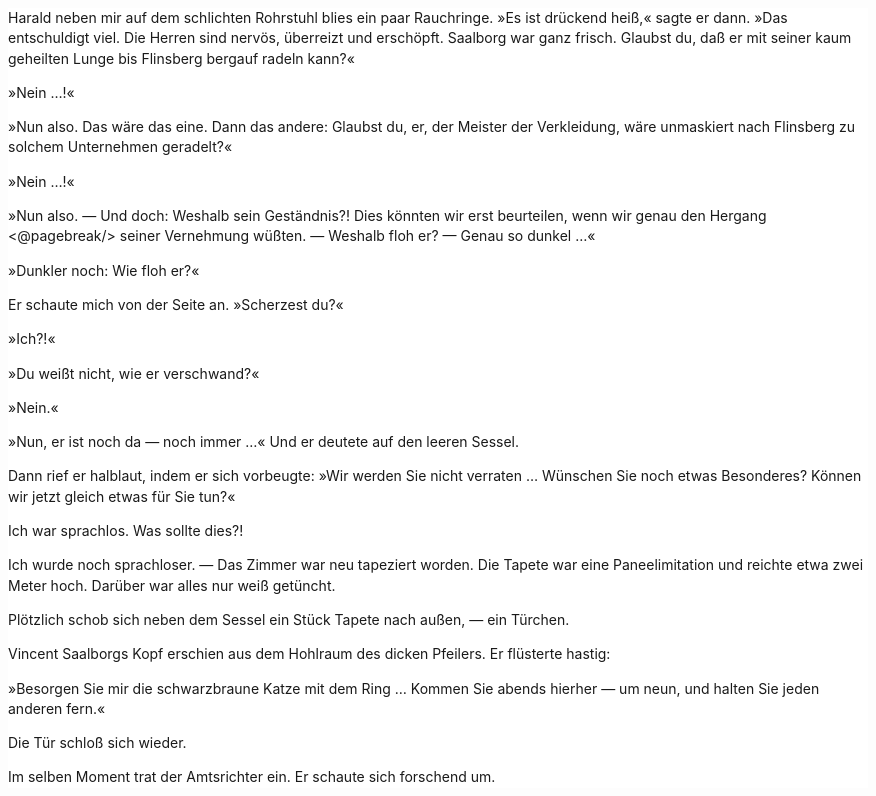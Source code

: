 Harald neben mir auf dem schlichten Rohrstuhl blies
ein paar Rauchringe. »Es ist drückend heiß,« sagte er dann.
»Das entschuldigt viel. Die Herren sind nervös, überreizt und
erschöpft. Saalborg war ganz frisch. Glaubst du, daß er
mit seiner kaum geheilten Lunge bis Flinsberg bergauf
radeln kann?«

»Nein …!«

»Nun also. Das wäre das eine. Dann das andere: Glaubst
du, er, der Meister der Verkleidung, wäre unmaskiert nach
Flinsberg zu solchem Unternehmen geradelt?«

»Nein …!«

»Nun also. — Und doch: Weshalb sein Geständnis?!
Dies könnten wir erst beurteilen, wenn wir genau den Hergang
<@pagebreak/>
seiner Vernehmung wüßten. — Weshalb floh er? — Genau
so dunkel …«

»Dunkler noch: Wie floh er?«

Er schaute mich von der Seite an. »Scherzest du?«

»Ich?!«

»Du weißt nicht, wie er verschwand?«

»Nein.«

»Nun, er ist noch da — noch immer …« Und er
deutete auf den leeren Sessel.

Dann rief er halblaut, indem er sich vorbeugte: »Wir
werden Sie nicht verraten … Wünschen Sie noch etwas
Besonderes? Können wir jetzt gleich etwas für Sie tun?«

Ich war sprachlos. Was sollte dies?!

Ich wurde noch sprachloser. — Das Zimmer war neu
tapeziert worden. Die Tapete war eine Paneelimitation und
reichte etwa zwei Meter hoch. Darüber war alles nur weiß
getüncht.

Plötzlich schob sich neben dem Sessel ein Stück Tapete
nach außen, — ein Türchen.

Vincent Saalborgs Kopf erschien aus dem Hohlraum
des dicken Pfeilers. Er flüsterte hastig:

»Besorgen Sie mir die schwarzbraune Katze mit dem
Ring … Kommen Sie abends hierher — um neun, und
halten Sie jeden anderen fern.«

Die Tür schloß sich wieder.

Im selben Moment trat der Amtsrichter ein. Er schaute
sich forschend um.
